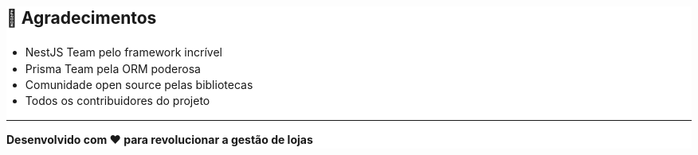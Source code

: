 ## 🙏 Agradecimentos

- NestJS Team pelo framework incrível
- Prisma Team pela ORM poderosa
- Comunidade open source pelas bibliotecas
- Todos os contribuidores do projeto

---

**Desenvolvido com ❤️ para revolucionar a gestão de lojas**
